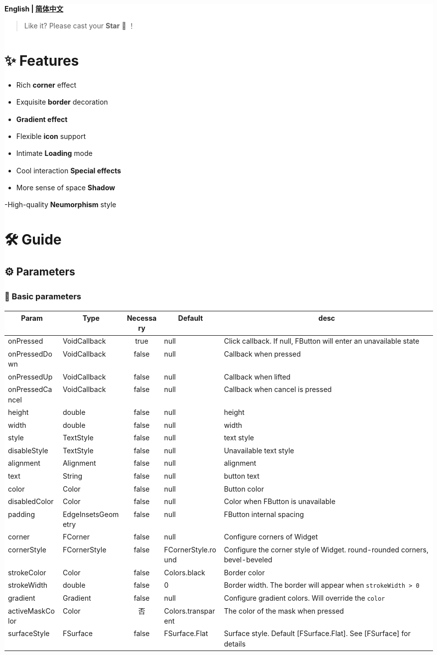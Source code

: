 **English | [简体中文](https://github.com/Fliggy-Mobile/fbutton/blob/master/README_CN.md)**

> Like it? Please cast your **Star**  🥰 ！

# ✨ Features

- Rich **corner** effect

- Exquisite **border** decoration

- **Gradient effect**

- Flexible **icon** support

- Intimate **Loading** mode

- Cool interaction **Special effects**

- More sense of space **Shadow**

-High-quality  **Neumorphism**  style

# 🛠 Guide

## ⚙️ Parameters


### 🔩 Basic parameters

|Param|Type|Necessary|Default|desc|
|---|---|:---:|---|---|
|onPressed|VoidCallback|true|null|Click callback. If null, FButton will enter an unavailable state|
|onPressedDown|VoidCallback|false|null|Callback when pressed|
|onPressedUp|VoidCallback|false|null|Callback when lifted|
|onPressedCancel|VoidCallback|false|null|Callback when cancel is pressed|
|height|double|false|null|height|
|width|double|false|null|width|
|style|TextStyle|false|null|text style|
|disableStyle|TextStyle|false|null|Unavailable text style|
|alignment|Alignment|false|null|alignment|
|text|String|false|null|button text|
|color|Color|false|null|Button color|
|disabledColor|Color|false|null|Color when FButton is unavailable|
|padding|EdgeInsetsGeometry|false|null|FButton internal spacing|
|corner|FCorner|false|null|Configure corners of Widget|
|cornerStyle|FCornerStyle|false|FCornerStyle.round|Configure the corner style of Widget. round-rounded corners, bevel-beveled|
|strokeColor|Color|false|Colors.black|Border color|
|strokeWidth|double|false|0|Border width. The border will appear when `strokeWidth > 0`|
|gradient|Gradient|false|null|Configure gradient colors. Will override the `color`|
|activeMaskColor|Color|否|Colors.transparent|The color of the mask when pressed|
|surfaceStyle|FSurface|false|FSurface.Flat|Surface style. Default [FSurface.Flat]. See [FSurface] for details|
